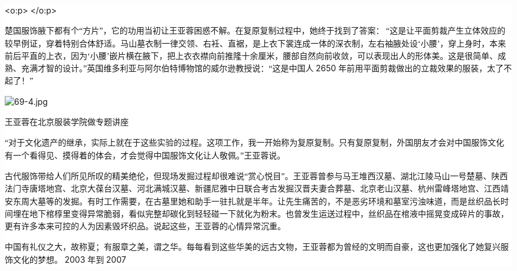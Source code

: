   <o:p>
  </o:p>
 </p>
 <p class="MsoNormal">
  <span lang="ZH-CN" style='font-family:宋体;mso-ascii-font-family:
"Times New Roman"'>
   楚国服饰腋下都有个“方片”，它的功用当初让王亚蓉困惑不解。在复原复制过程中，她终于找到了答案：
  </span>
  <span lang="ZH-CN">
  </span>
  <span lang="ZH-CN" style='font-family:宋体;mso-ascii-font-family:
"Times New Roman"'>
   “这是让平面剪裁产生立体效应的较早例证，穿着特别合体舒适。马山墓衣制一律交领、右衽、直裾，是上衣下裳连成一体的深衣制，左右袖腋处设‘小腰’，穿上身时，本来前后平直的上衣，因为‘小腰’嵌片横在腋下，把上衣衣襟向前推隆十余厘米，腰部自然向前收敛，可以表现出人的形体美。这是很简单、成熟、充满才智的设计。”英国维多利亚与阿尔伯特博物馆的威尔逊教授说：“这是中国人
  </span>
  2650
  <span lang="ZH-CN" style='font-family:宋体;mso-ascii-font-family:"Times New Roman"'>
   年前用平面剪裁做出的立裁效果的服装，太了不起了！”
  </span>
  <o:p>
  </o:p>
 </p>
 <p class="MsoNormal">
  <img alt="69-4.jpg" border="0" height="366" src="http://mjlsh.usc.cuhk.edu.hk/medias/contents/3215/69-4.jpg" width="550"/>
  <o:p>
  </o:p>
 </p>
 <p class="MsoNormal">
  <span lang="ZH-CN" style='font-family:宋体;mso-ascii-font-family:
"Times New Roman"'>
   王亚蓉在北京服装学院做专题讲座
  </span>
  <o:p>
  </o:p>
 </p>
 <p class="MsoNormal">
  <span lang="ZH-CN" style='font-family:宋体;mso-ascii-font-family:
"Times New Roman"'>
   “对于文化遗产的继承，实际上就在于这些实验的过程。这项工作，我一开始称为复原复制。只有复原复制，外国朋友才会对中国服饰文化有一个看得见、摸得着的体会，才会觉得中国服饰文化让人敬佩。”王亚蓉说。
  </span>
  <o:p>
  </o:p>
 </p>
 <p class="MsoNormal">
  <span lang="ZH-CN" style='font-family:宋体;mso-ascii-font-family:
"Times New Roman"'>
   古代服饰带给人们所见所叹的精美绝伦，但现场发掘过程却很难说“赏心悦目”。王亚蓉曾参与马王堆西汉墓、湖北江陵马山一号楚墓、陕西法门寺唐塔地宫、北京大葆台汉墓、河北满城汉墓、新疆尼雅中日联合考古发掘汉晋夫妻合葬墓、北京老山汉墓、杭州雷峰塔地宫、江西靖安东周大墓等的发掘。有时工作需要，在古墓里她和助手一驻扎就是半年。让先生痛苦的，不是恶劣环境和墓室污浊味道，而是丝织品长时间埋在地下棺椁里变得异常脆弱，看似完整却碳化到轻轻碰一下就化为粉末。也曾发生运送过程中，丝织品在棺液中摇晃变成碎片的事故，更有许多本来可控的人为因素毁坏织品。说起这些，王亚蓉的心情异常沉重。
  </span>
  <o:p>
  </o:p>
 </p>
 <p class="MsoNormal">
  <span lang="ZH-CN" style='font-family:宋体;mso-ascii-font-family:
"Times New Roman"'>
   中国有礼仪之大，故称夏；有服章之美，谓之华。每每看到这些华美的远古文物，王亚蓉都为曾经的文明而自豪，这也更加强化了她复兴服饰文化的梦想。
  </span>
  2003
  <span lang="ZH-CN" style='font-family:宋体;mso-ascii-font-family:"Times New Roman"'>
   年到
  </span>
  2007